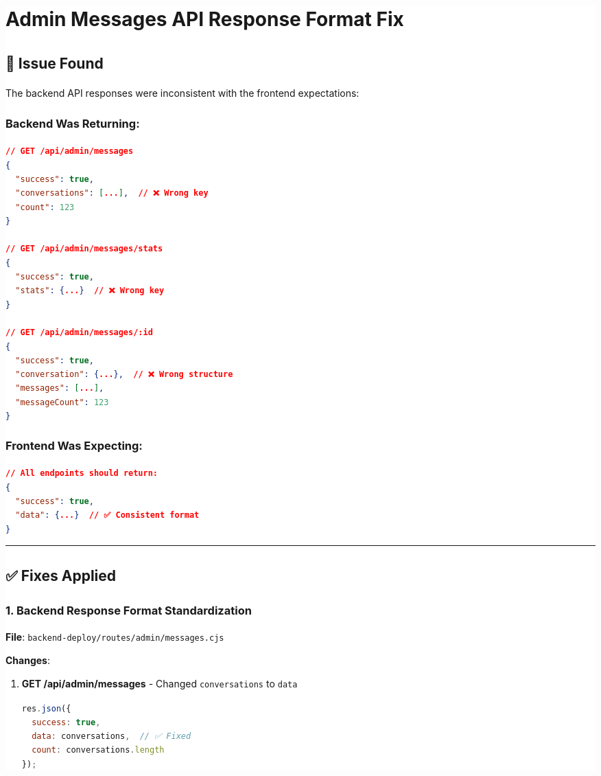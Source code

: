 # Admin Messages API Response Format Fix

## 🐛 Issue Found
The backend API responses were inconsistent with the frontend expectations:

### Backend Was Returning:
```json
// GET /api/admin/messages
{
  "success": true,
  "conversations": [...],  // ❌ Wrong key
  "count": 123
}

// GET /api/admin/messages/stats
{
  "success": true,
  "stats": {...}  // ❌ Wrong key
}

// GET /api/admin/messages/:id
{
  "success": true,
  "conversation": {...},  // ❌ Wrong structure
  "messages": [...],
  "messageCount": 123
}
```

### Frontend Was Expecting:
```json
// All endpoints should return:
{
  "success": true,
  "data": {...}  // ✅ Consistent format
}
```

---

## ✅ Fixes Applied

### 1. Backend Response Format Standardization
**File**: `backend-deploy/routes/admin/messages.cjs`

**Changes**:
1. **GET /api/admin/messages** - Changed `conversations` to `data`
   ```javascript
   res.json({
     success: true,
     data: conversations,  // ✅ Fixed
     count: conversations.length
   });
   ```

